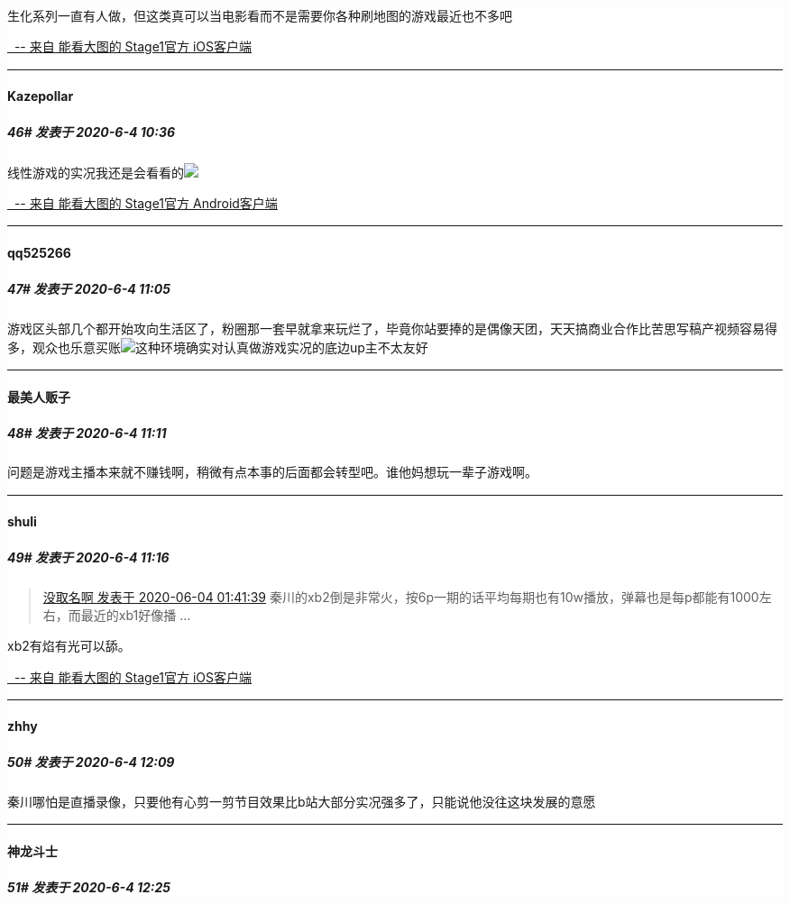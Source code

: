 
生化系列一直有人做，但这类真可以当电影看而不是需要你各种刷地图的游戏最近也不多吧

[  -- 来自 能看大图的 Stage1官方 iOS客户端](https://itunes.apple.com/fi/app/saraba1st/id1221237470?mt=8)


-----

####  Kazepollar  
##### 46#       发表于 2020-6-4 10:36


线性游戏的实况我还是会看看的<img src="https://static.saraba1st.com/image/smiley/face2017/009.gif" referrerpolicy="no-referrer">

[  -- 来自 能看大图的 Stage1官方 Android客户端](https://www.coolapk.com/apk/140634)


-----

####  qq525266  
##### 47#       发表于 2020-6-4 11:05


游戏区头部几个都开始攻向生活区了，粉圈那一套早就拿来玩烂了，毕竟你站要捧的是偶像天团，天天搞商业合作比苦思写稿产视频容易得多，观众也乐意买账<img src="https://static.saraba1st.com/image/smiley/face2017/004.gif" referrerpolicy="no-referrer">这种环境确实对认真做游戏实况的底边up主不太友好


-----

####  最美人贩子  
##### 48#       发表于 2020-6-4 11:11


问题是游戏主播本来就不赚钱啊，稍微有点本事的后面都会转型吧。谁他妈想玩一辈子游戏啊。


-----

####  shuli  
##### 49#       发表于 2020-6-4 11:16


<blockquote><a href="httphttps://bbs.saraba1st.com/2b/forum.php?mod=redirect&amp;goto=findpost&amp;pid=47669625&amp;ptid=1939446" target="_blank">没取名啊 发表于 2020-06-04 01:41:39</a>
秦川的xb2倒是非常火，按6p一期的话平均每期也有10w播放，弹幕也是每p都能有1000左右，而最近的xb1好像播 ...</blockquote>xb2有焰有光可以舔。

[  -- 来自 能看大图的 Stage1官方 iOS客户端](https://itunes.apple.com/fi/app/saraba1st/id1221237470?mt=8)


-----

####  zhhy  
##### 50#       发表于 2020-6-4 12:09


秦川哪怕是直播录像，只要他有心剪一剪节目效果比b站大部分实况强多了，只能说他没往这块发展的意愿


-----

####  神龙斗士  
##### 51#       发表于 2020-6-4 12:25
